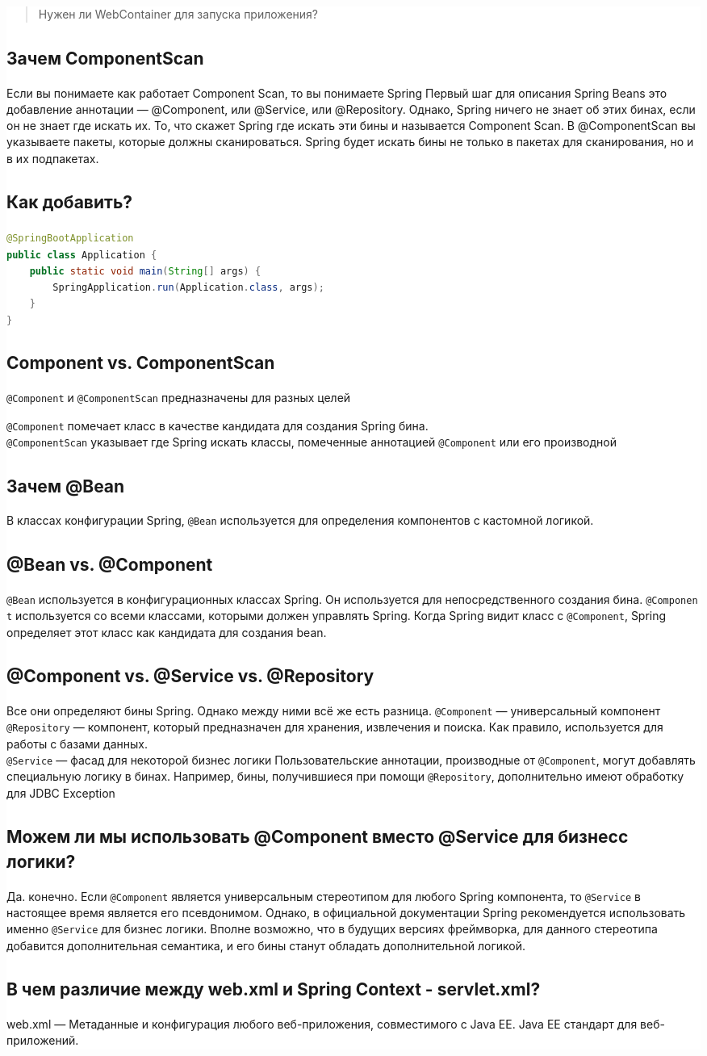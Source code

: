 >Нужен ли WebContainer для запуска приложения?

## Зачем ComponentScan
Если вы понимаете как работает Component Scan, то вы понимаете Spring
Первый шаг для описания Spring Beans это добавление аннотации — @Component, или @Service, или @Repository.
Однако, Spring ничего не знает об этих бинах, если он не знает где искать их. То, что скажет Spring где искать эти бины и называется Component Scan. В @ComponentScan вы указываете пакеты, которые должны сканироваться.
Spring будет искать бины не только в пакетах для сканирования, но и в их подпакетах.
## Как добавить?
```java
@SpringBootApplication 
public class Application { 
	public static void main(String[] args) { 
		SpringApplication.run(Application.class, args); 
	} 
}
```

## Component vs. ComponentScan
`@Component` и `@ComponentScan` предназначены для разных целей

`@Component` помечает класс в качестве кандидата для создания Spring бина.  
`@ComponentScan` указывает где Spring искать классы, помеченные аннотацией `@Component` или его производной
## Зачем @Bean
В классах конфигурации Spring, `@Bean` используется для определения компонентов с кастомной логикой.
## @Bean vs. @Component
`@Bean` используется в конфигурационных классах Spring. Он используется для непосредственного создания бина.
`@Component` используется со всеми классами, которыми должен управлять Spring. Когда Spring видит класс с `@Component`, Spring определяет этот класс как кандидата для создания bean.
## @Component vs. @Service vs. @Repository
Все они определяют бины Spring. Однако между ними всё же есть разница.
`@Component` — универсальный компонент  
`@Repository` — компонент, который предназначен для хранения, извлечения и поиска. Как правило, используется для работы с базами данных.  
`@Service` — фасад для некоторой бизнес логики
Пользовательские аннотации, производные от `@Component`, могут добавлять специальную логику в бинах.
Например, бины, получившиеся при помощи `@Repository`, дополнительно имеют обработку для JDBC Exception
## Можем ли мы использовать @Component вместо @Service для бизнесс логики?
Да. конечно.
Если `@Component` является универсальным стереотипом для любого Spring компонента, то `@Service` в настоящее время является его псевдонимом. Однако, в официальной документации Spring рекомендуется использовать именно `@Service` для бизнес логики. Вполне возможно, что в будущих версиях фреймворка, для данного стереотипа добавится дополнительная семантика, и его бины станут обладать дополнительной логикой.
## В чем различие между web.xml и Spring Context - servlet.xml?
web.xml — Метаданные и конфигурация любого веб-приложения, совместимого с Java EE. Java EE стандарт для веб-приложений.  